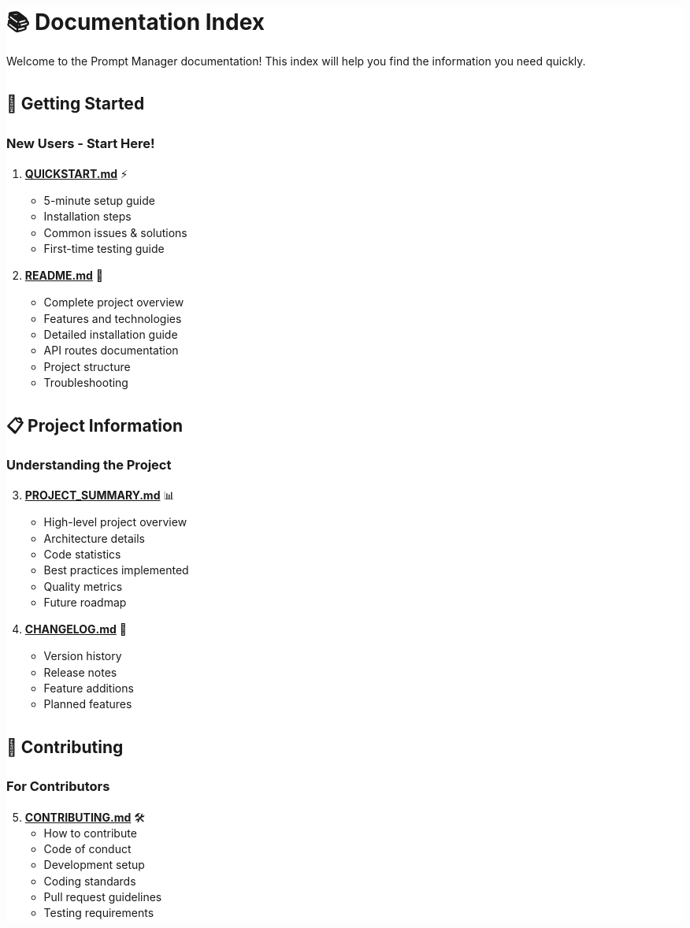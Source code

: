 # 📚 Documentation Index

Welcome to the Prompt Manager documentation! This index will help you find the information you need quickly.

## 🚀 Getting Started

### New Users - Start Here!
1. **[QUICKSTART.md](QUICKSTART.md)** ⚡
   - 5-minute setup guide
   - Installation steps
   - Common issues & solutions
   - First-time testing guide

2. **[README.md](README.md)** 📖
   - Complete project overview
   - Features and technologies
   - Detailed installation guide
   - API routes documentation
   - Project structure
   - Troubleshooting

## 📋 Project Information

### Understanding the Project
3. **[PROJECT_SUMMARY.md](PROJECT_SUMMARY.md)** 📊
   - High-level project overview
   - Architecture details
   - Code statistics
   - Best practices implemented
   - Quality metrics
   - Future roadmap

4. **[CHANGELOG.md](CHANGELOG.md)** 📝
   - Version history
   - Release notes
   - Feature additions
   - Planned features

## 🤝 Contributing

### For Contributors
5. **[CONTRIBUTING.md](CONTRIBUTING.md)** 🛠️
   - How to contribute
   - Code of conduct
   - Development setup
   - Coding standards
   - Pull request guidelines
   - Testing requirements
